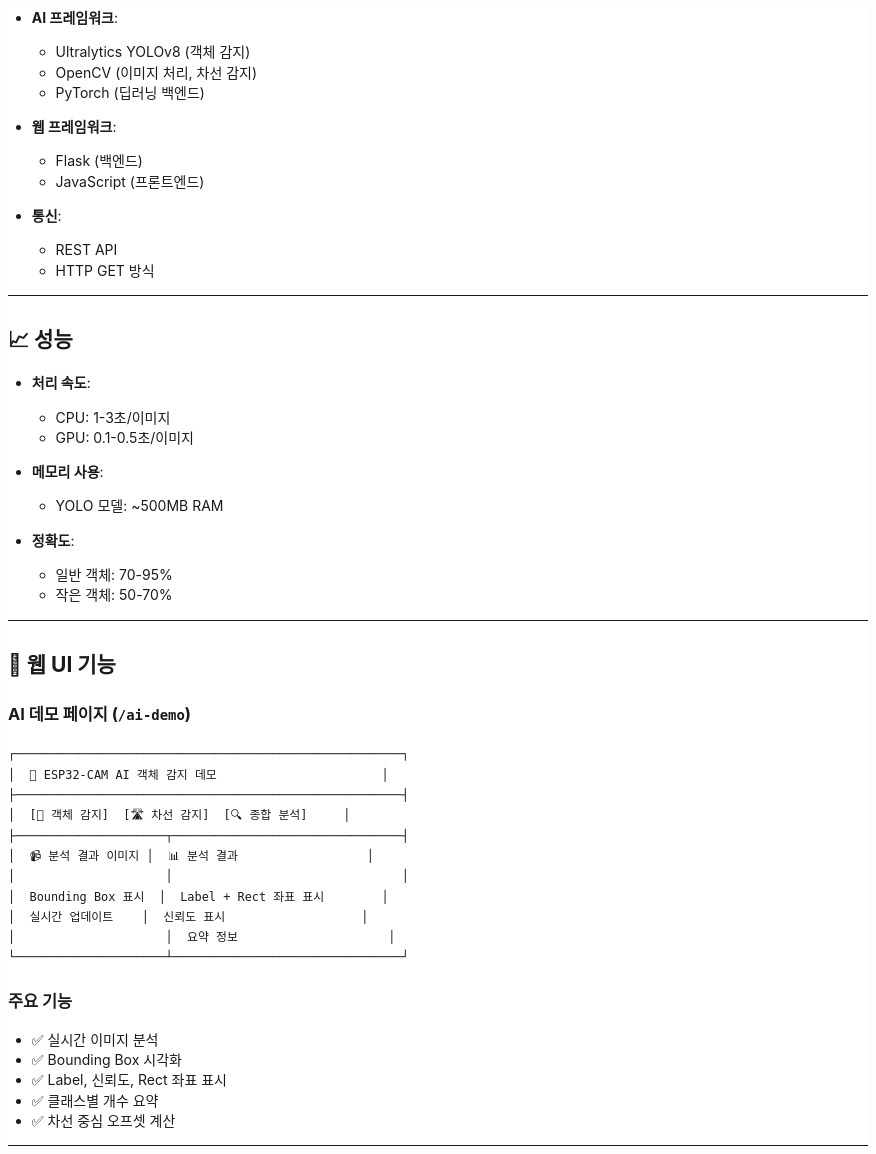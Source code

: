 - **AI 프레임워크**: 
  - Ultralytics YOLOv8 (객체 감지)
  - OpenCV (이미지 처리, 차선 감지)
  - PyTorch (딥러닝 백엔드)

- **웹 프레임워크**: 
  - Flask (백엔드)
  - JavaScript (프론트엔드)

- **통신**:
  - REST API
  - HTTP GET 방식

---

## 📈 성능

- **처리 속도**:
  - CPU: 1-3초/이미지
  - GPU: 0.1-0.5초/이미지

- **메모리 사용**:
  - YOLO 모델: ~500MB RAM

- **정확도**:
  - 일반 객체: 70-95%
  - 작은 객체: 50-70%

---

## 🎨 웹 UI 기능

### AI 데모 페이지 (`/ai-demo`)

```
┌──────────────────────────────────────────────────────┐
│  🤖 ESP32-CAM AI 객체 감지 데모                       │
├──────────────────────────────────────────────────────┤
│  [🎯 객체 감지]  [🛣️ 차선 감지]  [🔍 종합 분석]     │
├─────────────────────┬────────────────────────────────┤
│  📹 분석 결과 이미지 │  📊 분석 결과                  │
│                     │                                │
│  Bounding Box 표시  │  Label + Rect 좌표 표시        │
│  실시간 업데이트    │  신뢰도 표시                   │
│                     │  요약 정보                     │
└─────────────────────┴────────────────────────────────┘
```

### 주요 기능
- ✅ 실시간 이미지 분석
- ✅ Bounding Box 시각화
- ✅ Label, 신뢰도, Rect 좌표 표시
- ✅ 클래스별 개수 요약
- ✅ 차선 중심 오프셋 계산

---